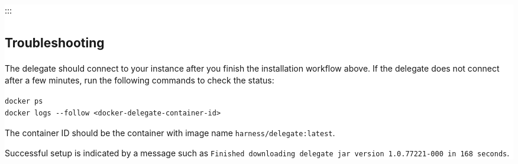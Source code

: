 :::

## Troubleshooting

The delegate should connect to your instance after you finish the installation workflow above. If the delegate does not connect after a few minutes, run the following commands to check the status:

```
docker ps
docker logs --follow <docker-delegate-container-id>
```

The container ID should be the container with image name `harness/delegate:latest`.

Successful setup is indicated by a message such as `Finished downloading delegate jar version 1.0.77221-000 in 168 seconds`.
